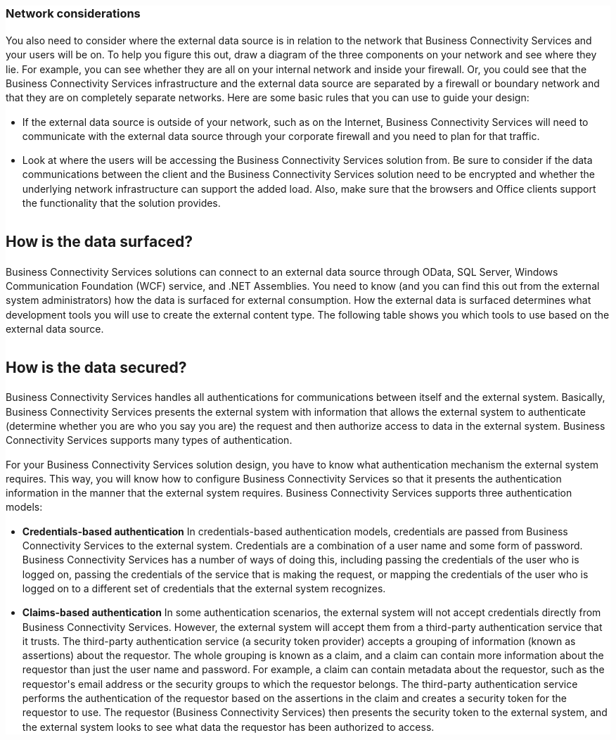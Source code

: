 ### Network considerations

You also need to consider where the external data source is in relation to the network that Business Connectivity Services and your users will be on. To help you figure this out, draw a diagram of the three components on your network and see where they lie. For example, you can see whether they are all on your internal network and inside your firewall. Or, you could see that the Business Connectivity Services infrastructure and the external data source are separated by a firewall or boundary network and that they are on completely separate networks. Here are some basic rules that you can use to guide your design:
  
- If the external data source is outside of your network, such as on the Internet, Business Connectivity Services will need to communicate with the external data source through your corporate firewall and you need to plan for that traffic.
    
- Look at where the users will be accessing the Business Connectivity Services solution from. Be sure to consider if the data communications between the client and the Business Connectivity Services solution need to be encrypted and whether the underlying network infrastructure can support the added load. Also, make sure that the browsers and Office clients support the functionality that the solution provides.
    
## How is the data surfaced?
<a name="section2"> </a>

Business Connectivity Services solutions can connect to an external data source through OData, SQL Server, Windows Communication Foundation (WCF) service, and .NET Assemblies. You need to know (and you can find this out from the external system administrators) how the data is surfaced for external consumption. How the external data is surfaced determines what development tools you will use to create the external content type. The following table shows you which tools to use based on the external data source.
  
## How is the data secured?
<a name="section3"> </a>

Business Connectivity Services handles all authentications for communications between itself and the external system. Basically, Business Connectivity Services presents the external system with information that allows the external system to authenticate (determine whether you are who you say you are) the request and then authorize access to data in the external system. Business Connectivity Services supports many types of authentication.
  
For your Business Connectivity Services solution design, you have to know what authentication mechanism the external system requires. This way, you will know how to configure Business Connectivity Services so that it presents the authentication information in the manner that the external system requires. Business Connectivity Services supports three authentication models:
  
- **Credentials-based authentication** In credentials-based authentication models, credentials are passed from Business Connectivity Services to the external system. Credentials are a combination of a user name and some form of password. Business Connectivity Services has a number of ways of doing this, including passing the credentials of the user who is logged on, passing the credentials of the service that is making the request, or mapping the credentials of the user who is logged on to a different set of credentials that the external system recognizes. 
    
- **Claims-based authentication** In some authentication scenarios, the external system will not accept credentials directly from Business Connectivity Services. However, the external system will accept them from a third-party authentication service that it trusts. The third-party authentication service (a security token provider) accepts a grouping of information (known as assertions) about the requestor. The whole grouping is known as a claim, and a claim can contain more information about the requestor than just the user name and password. For example, a claim can contain metadata about the requestor, such as the requestor's email address or the security groups to which the requestor belongs. The third-party authentication service performs the authentication of the requestor based on the assertions in the claim and creates a security token for the requestor to use. The requestor (Business Connectivity Services) then presents the security token to the external system, and the external system looks to see what data the requestor has been authorized to access. 
    